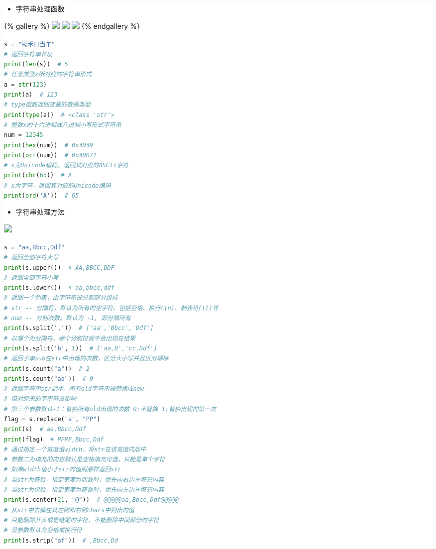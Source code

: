 - 字符串处理函数

{% gallery %}
![](https://image-1309791158.cos.ap-guangzhou.myqcloud.com/其他/202205262335680.png)
![](https://image-1309791158.cos.ap-guangzhou.myqcloud.com/其他/202205262337294.png)
![](https://image-1309791158.cos.ap-guangzhou.myqcloud.com/其他/202205271835344.png)
{% endgallery %}




```python
s = "锄禾日当午"
# 返回字符串长度
print(len(s))  # 5
# 任意类型x所对应的字符串形式
a = str(123)
print(a)  # 123
# type函数返回变量的数据类型
print(type(a))  # <class 'str'>
# 整数x的十六进制或八进制小写形式字符串
num = 12345
print(hex(num))  # 0x3039
print(oct(num))  # 0o30071
# x为Unicode编码，返回其对应的ASCII字符
print(chr(65))  # A
# x为字符，返回其对应的Unicode编码
print(ord('A'))  # 65
```

- 字符串处理方法

![](https://image-1309791158.cos.ap-guangzhou.myqcloud.com/其他/202205270013756.png)

```python
s = "aa,Bbcc,Ddf"
# 返回全部字符大写
print(s.upper())  # AA,BBCC,DDF
# 返回全部字符小写
print(s.lower())  # aa,bbcc,ddf
# 返回一个列表，由字符串被分割部分组成
# str -- 分隔符，默认为所有的空字符，包括空格、换行(\n)、制表符(\t)等
# num -- 分割次数。默认为 -1, 即分隔所有
print(s.split(','))  # ['aa','Bbcc','Ddf']
# 以哪个为分隔符，哪个分割符就不会出现在结果
print(s.split('b', 1))  # ['aa,B','cc,Ddf']
# 返回子串sub在str中出现的次数，区分大小写并且区分顺序
print(s.count("a"))  # 2
print(s.count("aa"))  # 0
# 返回字符串str副本，所有old字符串被替换成new
# 但对原来的字串符没影响
# 第三个参数默认-1：替换所有old出现的次数 0:不替换 1:替换出现的第一次
flag = s.replace("a", "PP")
print(s)  # aa,Bbcc,Ddf
print(flag)  # PPPP,Bbcc,Ddf
# 通过指定一个宽度值width，将str在该宽度内居中
# 参数二为填充的内容默认是空格填充可选，只能是单个字符
# 如果width值小于str的值则原样返回str
# 当str为奇数，指定宽度为偶数时，优先向右边补填充内容
# 当str为偶数，指定宽度为奇数时，优先向左边补填充内容
print(s.center(21, "@"))  # @@@@@aa,Bbcc,Ddf@@@@@
# 从str中去掉在其左侧和右侧chars中列出的值
# 只能删除开头或是结尾的字符，不能删除中间部分的字符
# 没参数默认为空格或换⾏符
print(s.strip("af"))  # ,Bbcc,Dd
```